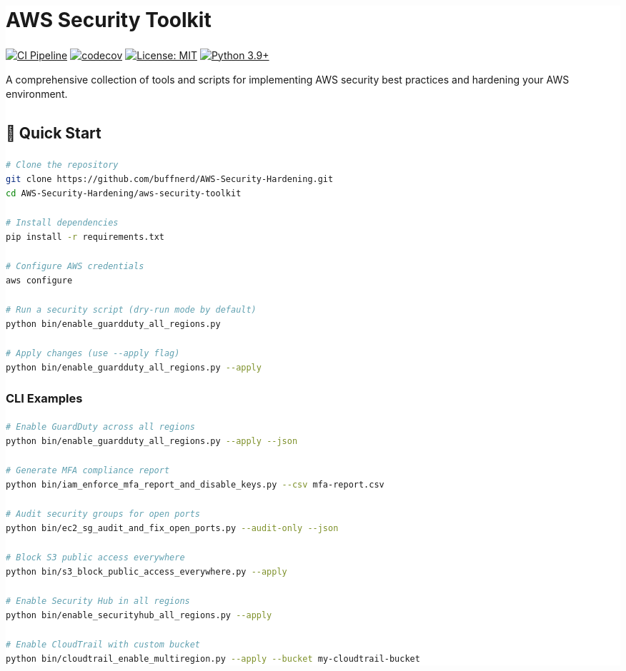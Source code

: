 # AWS Security Toolkit

[![CI Pipeline](https://github.com/buffnerd/AWS-Security-Hardening/actions/workflows/ci.yml/badge.svg)](https://github.com/buffnerd/AWS-Security-Hardening/actions/workflows/ci.yml)
[![codecov](https://codecov.io/gh/buffnerd/AWS-Security-Hardening/branch/main/graph/badge.svg)](https://codecov.io/gh/buffnerd/AWS-Security-Hardening)
[![License: MIT](https://img.shields.io/badge/License-MIT-yellow.svg)](https://opensource.org/licenses/MIT)
[![Python 3.9+](https://img.shields.io/badge/python-3.9+-blue.svg)](https://www.python.org/downloads/)

A comprehensive collection of tools and scripts for implementing AWS security best practices and hardening your AWS environment.

## 🚀 Quick Start

```bash
# Clone the repository
git clone https://github.com/buffnerd/AWS-Security-Hardening.git
cd AWS-Security-Hardening/aws-security-toolkit

# Install dependencies
pip install -r requirements.txt

# Configure AWS credentials
aws configure

# Run a security script (dry-run mode by default)
python bin/enable_guardduty_all_regions.py

# Apply changes (use --apply flag)
python bin/enable_guardduty_all_regions.py --apply
```

### CLI Examples

```bash
# Enable GuardDuty across all regions
python bin/enable_guardduty_all_regions.py --apply --json

# Generate MFA compliance report
python bin/iam_enforce_mfa_report_and_disable_keys.py --csv mfa-report.csv

# Audit security groups for open ports
python bin/ec2_sg_audit_and_fix_open_ports.py --audit-only --json

# Block S3 public access everywhere  
python bin/s3_block_public_access_everywhere.py --apply

# Enable Security Hub in all regions
python bin/enable_securityhub_all_regions.py --apply

# Enable CloudTrail with custom bucket
python bin/cloudtrail_enable_multiregion.py --apply --bucket my-cloudtrail-bucket
```

